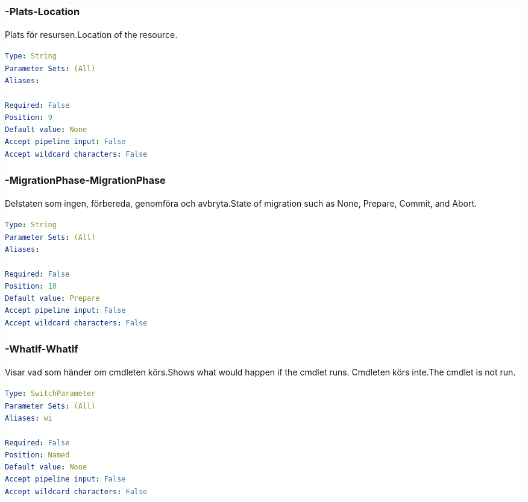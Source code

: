 ### <span data-ttu-id="5f86e-129">-Plats</span><span class="sxs-lookup"><span data-stu-id="5f86e-129">-Location</span></span>
<span data-ttu-id="5f86e-130">Plats för resursen.</span><span class="sxs-lookup"><span data-stu-id="5f86e-130">Location of the resource.</span></span>

```yaml
Type: String
Parameter Sets: (All)
Aliases:

Required: False
Position: 9
Default value: None
Accept pipeline input: False
Accept wildcard characters: False
```

### <span data-ttu-id="5f86e-131">-MigrationPhase</span><span class="sxs-lookup"><span data-stu-id="5f86e-131">-MigrationPhase</span></span>
<span data-ttu-id="5f86e-132">Delstaten som ingen, förbereda, genomföra och avbryta.</span><span class="sxs-lookup"><span data-stu-id="5f86e-132">State of migration such as None, Prepare, Commit, and Abort.</span></span>

```yaml
Type: String
Parameter Sets: (All)
Aliases:

Required: False
Position: 10
Default value: Prepare
Accept pipeline input: False
Accept wildcard characters: False
```

### <span data-ttu-id="5f86e-133">-WhatIf</span><span class="sxs-lookup"><span data-stu-id="5f86e-133">-WhatIf</span></span>
<span data-ttu-id="5f86e-134">Visar vad som händer om cmdleten körs.</span><span class="sxs-lookup"><span data-stu-id="5f86e-134">Shows what would happen if the cmdlet runs.</span></span>
<span data-ttu-id="5f86e-135">Cmdleten körs inte.</span><span class="sxs-lookup"><span data-stu-id="5f86e-135">The cmdlet is not run.</span></span>

```yaml
Type: SwitchParameter
Parameter Sets: (All)
Aliases: wi

Required: False
Position: Named
Default value: None
Accept pipeline input: False
Accept wildcard characters: False
```
